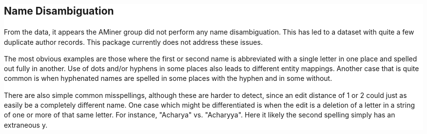 ## Name Disambiguation

From the data, it appears the AMiner group did not perform any name
disambiguation. This has led to a dataset with quite a few duplicate author
records. This package currently does not address these issues.

The most obvious examples are those where the first or second name is
abbreviated with a single letter in one place and spelled out fully in another.
Use of dots and/or hyphens in some places also leads to different entity
mappings. Another case that is quite common is when hyphenated names are spelled
in some places with the hyphen and in some without.

There are also simple common misspellings, although these are harder to detect,
since an edit distance of 1 or 2 could just as easily be a completely different
name. One case which might be differentiated is when the edit is a deletion of a
letter in a string of one or more of that same letter. For instance, "Acharya"
vs. "Acharyya". Here it likely the second spelling simply has an extraneous y.
